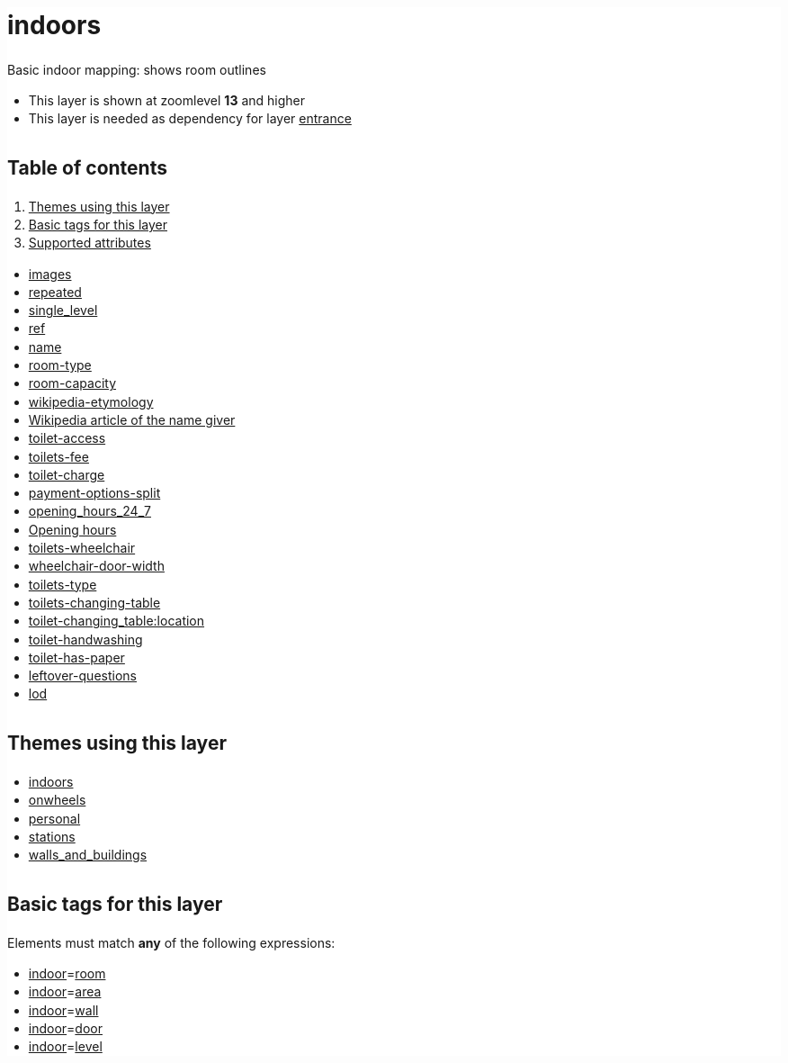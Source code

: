 [//]: # (WARNING: this file is automatically generated. Please find the sources at the bottom and edit those sources)

# indoors

Basic indoor mapping: shows room outlines

 - This layer is shown at zoomlevel **13** and higher
 - This layer is needed as dependency for layer [entrance](#entrance)

## Table of contents

1. [Themes using this layer](#themes-using-this-layer)
2. [Basic tags for this layer](#basic-tags-for-this-layer)
3. [Supported attributes](#supported-attributes)
  - [images](#images)
  - [repeated](#repeated)
  - [single_level](#single_level)
  - [ref](#ref)
  - [name](#name)
  - [room-type](#room-type)
  - [room-capacity](#room-capacity)
  - [wikipedia-etymology](#wikipedia-etymology)
  - [Wikipedia article of the name giver](#wikipedia-article-of-the-name-giver)
  - [toilet-access](#toilet-access)
  - [toilets-fee](#toilets-fee)
  - [toilet-charge](#toilet-charge)
  - [payment-options-split](#payment-options-split)
  - [opening_hours_24_7](#opening_hours_24_7)
  - [Opening hours](#opening-hours)
  - [toilets-wheelchair](#toilets-wheelchair)
  - [wheelchair-door-width](#wheelchair-door-width)
  - [toilets-type](#toilets-type)
  - [toilets-changing-table](#toilets-changing-table)
  - [toilet-changing_table:location](#toilet-changing_tablelocation)
  - [toilet-handwashing](#toilet-handwashing)
  - [toilet-has-paper](#toilet-has-paper)
  - [leftover-questions](#leftover-questions)
  - [lod](#lod)

## Themes using this layer

 - [indoors](https://mapcomplete.org/indoors)
 - [onwheels](https://mapcomplete.org/onwheels)
 - [personal](https://mapcomplete.org/personal)
 - [stations](https://mapcomplete.org/stations)
 - [walls_and_buildings](https://mapcomplete.org/walls_and_buildings)

## Basic tags for this layer

Elements must match **any** of the following expressions:

 - <a href='https://wiki.openstreetmap.org/wiki/Key:indoor' target='_blank'>indoor</a>=<a href='https://wiki.openstreetmap.org/wiki/Tag:indoor%3Droom' target='_blank'>room</a>
 - <a href='https://wiki.openstreetmap.org/wiki/Key:indoor' target='_blank'>indoor</a>=<a href='https://wiki.openstreetmap.org/wiki/Tag:indoor%3Darea' target='_blank'>area</a>
 - <a href='https://wiki.openstreetmap.org/wiki/Key:indoor' target='_blank'>indoor</a>=<a href='https://wiki.openstreetmap.org/wiki/Tag:indoor%3Dwall' target='_blank'>wall</a>
 - <a href='https://wiki.openstreetmap.org/wiki/Key:indoor' target='_blank'>indoor</a>=<a href='https://wiki.openstreetmap.org/wiki/Tag:indoor%3Ddoor' target='_blank'>door</a>
 - <a href='https://wiki.openstreetmap.org/wiki/Key:indoor' target='_blank'>indoor</a>=<a href='https://wiki.openstreetmap.org/wiki/Tag:indoor%3Dlevel' target='_blank'>level</a>
